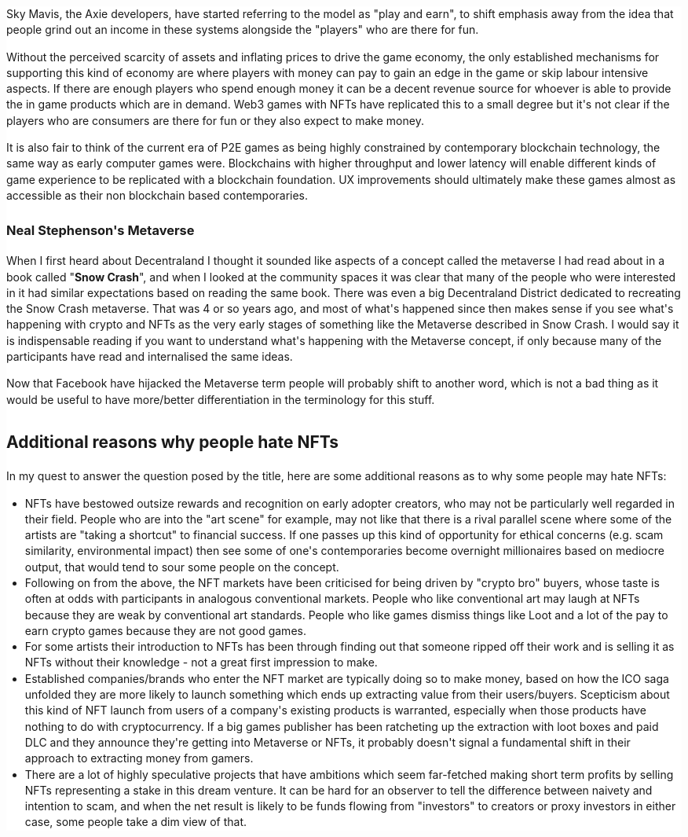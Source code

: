 Sky Mavis, the Axie developers, have started referring to the model as "play and earn", to shift emphasis away from the idea that people grind out an income in these systems alongside the "players" who are there for fun.

Without the perceived scarcity of assets and inflating prices to drive the game economy, the only established mechanisms for supporting this kind of economy are where players with money can pay to gain an edge in the game or skip labour intensive aspects. If there are enough players who spend enough money it can be a decent revenue source for whoever is able to provide the in game products which are in demand. Web3 games with NFTs have replicated this to a small degree but it's not clear if the players who are consumers are there for fun or they also expect to make money. 

It is also fair to think of the current era of P2E games as being highly constrained by contemporary blockchain technology, the same way as early computer games were. Blockchains with higher throughput and lower latency will enable different kinds of game experience to be replicated with a blockchain foundation. UX improvements should ultimately make these games almost as accessible as their non blockchain based contemporaries.

### Neal Stephenson's Metaverse

When I first heard about Decentraland I thought it sounded like aspects of a concept called the metaverse I had read about in a book called "**Snow Crash**", and when I looked at the community spaces it was clear that many of the people who were interested in it had similar expectations based on reading the same book. There was even a big Decentraland District dedicated to recreating the Snow Crash metaverse. That was 4 or so years ago, and most of what's happened since then makes sense if you see what's happening with crypto and NFTs as the very early stages of something like the Metaverse described in Snow Crash. I would say it is indispensable reading if you want to understand what's happening with the Metaverse concept, if only because many of the participants have read and internalised the same ideas.

Now that Facebook have hijacked the Metaverse term people will probably shift to another word, which is not a bad thing as it would be useful to have more/better differentiation in the terminology for this stuff. 

## Additional reasons why people hate NFTs

In my quest to answer the question posed by the title, here are some additional reasons as to why some people may hate NFTs:

* NFTs have bestowed outsize rewards and recognition on early adopter creators, who may not be particularly well regarded in their field. People who are into the "art scene" for example, may not like that there is a rival parallel scene where some of the artists are "taking a shortcut" to financial success. If one passes up this kind of opportunity for ethical concerns (e.g. scam similarity, environmental impact) then see some of one's contemporaries become overnight millionaires based on mediocre output, that would tend to sour some people on the concept.
* Following on from the above, the NFT markets have been criticised for being driven by "crypto bro" buyers, whose taste is often at odds with participants in analogous conventional markets. People who like conventional art may laugh at NFTs because they are weak by conventional art standards. People who like games dismiss things like Loot and a lot of the pay to earn crypto games because they are not good games. 
* For some artists their introduction to NFTs has been through finding out that someone ripped off their work and is selling it as NFTs without their knowledge - not a great first impression to make.
* Established companies/brands who enter the NFT market are typically doing so to make money, based on how the ICO saga unfolded they are more likely to launch something which ends up extracting value from their users/buyers. Scepticism about this kind of NFT launch from users of a company's existing products is warranted, especially when those products have nothing to do with cryptocurrency. If a big games publisher has been ratcheting up the extraction with loot boxes and paid DLC and they announce they're getting into Metaverse or NFTs, it probably doesn't signal a fundamental shift in their approach to extracting money from gamers.
* There are a lot of highly speculative projects that have ambitions which seem far-fetched making short term profits by selling NFTs representing a stake in this dream venture. It can be hard for an observer to tell the difference between naivety and intention to scam, and when the net result is likely to be funds flowing from "investors" to creators or proxy investors in either case, some people take a dim view of that.
